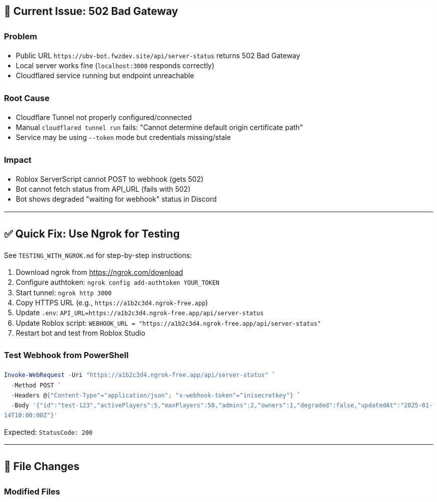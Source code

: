 
## 🚨 Current Issue: 502 Bad Gateway

### Problem

- Public URL `https://ubv-bot.fwzdev.site/api/server-status` returns 502 Bad Gateway
- Local server works fine (`localhost:3000` responds correctly)
- Cloudflared service running but endpoint unreachable

### Root Cause

- Cloudflare Tunnel not properly configured/connected
- Manual `cloudflared tunnel run` fails: "Cannot determine default origin certificate path"
- Service may be using `--token` mode but credentials missing/stale

### Impact

- Roblox ServerScript cannot POST to webhook (gets 502)
- Bot cannot fetch status from API_URL (fails with 502)
- Bot shows degraded "waiting for webhook" status in Discord

---

## ✅ Quick Fix: Use Ngrok for Testing

See `TESTING_WITH_NGROK.md` for step-by-step instructions:

1. Download ngrok from https://ngrok.com/download
2. Configure authtoken: `ngrok config add-authtoken YOUR_TOKEN`
3. Start tunnel: `ngrok http 3000`
4. Copy HTTPS URL (e.g., `https://a1b2c3d4.ngrok-free.app`)
5. Update `.env`: `API_URL=https://a1b2c3d4.ngrok-free.app/api/server-status`
6. Update Roblox script: `WEBHOOK_URL = "https://a1b2c3d4.ngrok-free.app/api/server-status"`
7. Restart bot and test from Roblox Studio

### Test Webhook from PowerShell

```powershell
Invoke-WebRequest -Uri "https://a1b2c3d4.ngrok-free.app/api/server-status" `
  -Method POST `
  -Headers @{"Content-Type"="application/json"; "x-webhook-token"="inisecretkey"} `
  -Body '{"id":"test-123","activePlayers":5,"maxPlayers":50,"admins":2,"owners":1,"degraded":false,"updatedAt":"2025-01-14T10:00:00Z"}'
```

Expected: `StatusCode: 200`

---

## 📁 File Changes

### Modified Files
